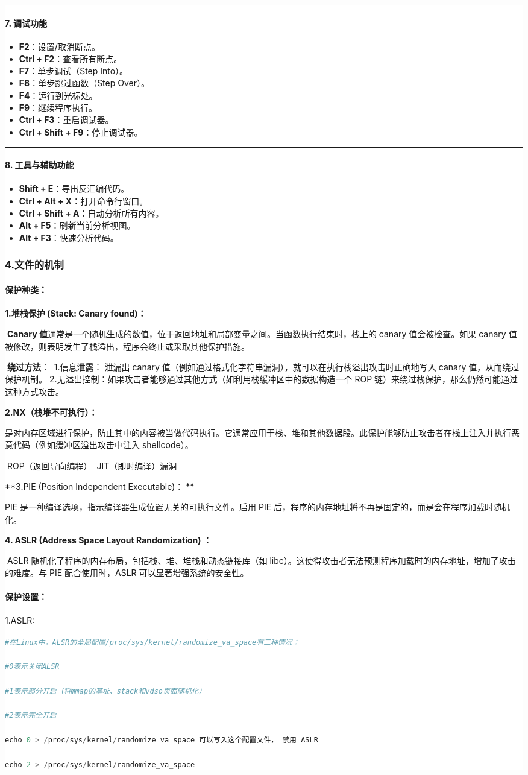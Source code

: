 ------

#### **7. 调试功能**

- **F2**：设置/取消断点。
- **Ctrl + F2**：查看所有断点。
- **F7**：单步调试（Step Into）。
- **F8**：单步跳过函数（Step Over）。
- **F4**：运行到光标处。
- **F9**：继续程序执行。
- **Ctrl + F3**：重启调试器。
- **Ctrl + Shift + F9**：停止调试器。

------

#### **8. 工具与辅助功能**

- **Shift + E**：导出反汇编代码。
- **Ctrl + Alt + X**：打开命令行窗口。
- **Ctrl + Shift + A**：自动分析所有内容。
- **Alt + F5**：刷新当前分析视图。
- **Alt + F3**：快速分析代码。

### 4.文件的机制

#### 保护种类：

**1.堆栈保护 (Stack: Canary found)：** 

​	 **Canary 值**通常是一个随机生成的数值，位于返回地址和局部变量之间。当函数执行结束时，栈上的 canary 值会被检查。如果 canary 值被修改，则表明发生了栈溢出，程序会终止或采取其他保护措施。 

​	**绕过方法**：
​		1.信息泄露： 泄漏出 canary 值（例如通过格式化字符串漏洞），就可以在执行栈溢出攻击时正确地写入 canary 值，从而绕过保护机制。 
​		2.无溢出控制：如果攻击者能够通过其他方式（如利用栈缓冲区中的数据构造一个 ROP 链）来绕过栈保护，那么仍然可能通过这种方式攻击。 

**2.NX（栈堆不可执行）：** 

​	是对内存区域进行保护，防止其中的内容被当做代码执行。它通常应用于栈、堆和其他数据段。此保护能够防止攻击者在栈上注入并执行恶意代码（例如缓冲区溢出攻击中注入 shellcode）。 

​	ROP（返回导向编程） 
​	JIT（即时编译）漏洞 

**3.PIE (Position Independent Executable)： **

 PIE 是一种编译选项，指示编译器生成位置无关的可执行文件。启用 PIE 后，程序的内存地址将不再是固定的，而是会在程序加载时随机化。 

**4. ASLR (Address Space Layout Randomization) ：**

​	 ASLR 随机化了程序的内存布局，包括栈、堆、堆栈和动态链接库（如 libc）。这使得攻击者无法预测程序加载时的内存地址，增加了攻击的难度。与 PIE 配合使用时，ASLR 可以显著增强系统的安全性。 

#### 保护设置：

1.ASLR:

```python
#在Linux中，ALSR的全局配置/proc/sys/kernel/randomize_va_space有三种情况： 

#0表示关闭ALSR 

#1表示部分开启（将mmap的基址、stack和vdso页面随机化） 

#2表示完全开启

echo 0 > /proc/sys/kernel/randomize_va_space 可以写入这个配置文件， 禁用 ASLR 

echo 2 > /proc/sys/kernel/randomize_va_space
```
